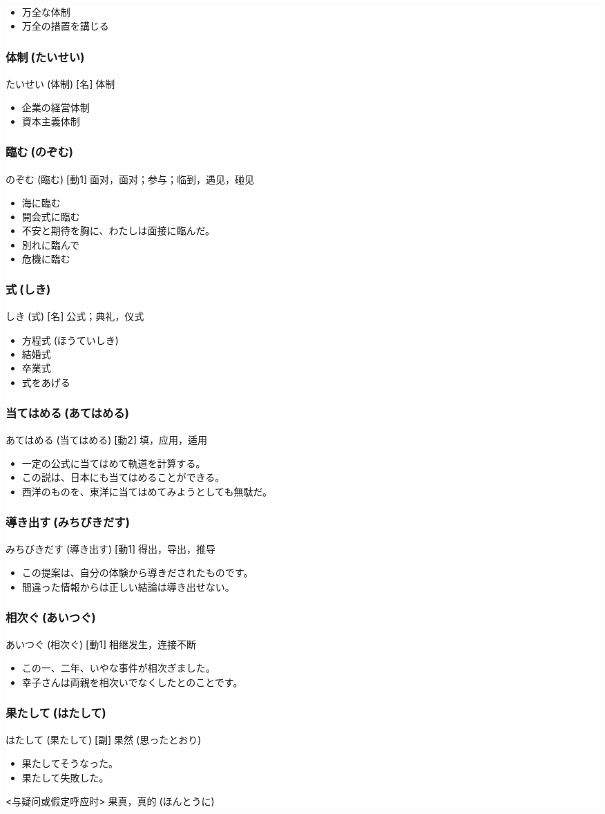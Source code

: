 * 万全な体制
* 万全の措置を講じる

### 体制 (たいせい)
たいせい (体制) [名] 体制

* 企業の経営体制
* 資本主義体制

### 臨む (のぞむ)
のぞむ (臨む) [動1] 面对，面对；参与；临到，遇见，碰见

* 海に臨む
* 開会式に臨む
* 不安と期待を胸に、わたしは面接に臨んだ。
* 別れに臨んで
* 危機に臨む

### 式 (しき)
しき (式) [名] 公式；典礼，仪式

* 方程式 (ほうていしき)
* 結婚式
* 卒業式
* 式をあげる

### 当てはめる (あてはめる)
あてはめる (当てはめる) [動2] 填，应用，适用

* 一定の公式に当てはめて軌道を計算する。
* この説は、日本にも当てはめることができる。
* 西洋のものを、東洋に当てはめてみようとしても無駄だ。

### 導き出す (みちびきだす)
みちびきだす (導き出す) [動1] 得出，导出，推导

* この提案は、自分の体験から導きだされたものです。
* 間違った情報からは正しい結論は導き出せない。

### 相次ぐ (あいつぐ)
あいつぐ (相次ぐ) [動1] 相继发生，连接不断

* この一、二年、いやな事件が相次ぎました。
* 幸子さんは両親を相次いでなくしたとのことです。

### 果たして (はたして)
はたして (果たして) [副] 果然 (思ったとおり)

* 果たしてそうなった。
* 果たして失敗した。

<与疑问或假定呼应时> 果真，真的 (ほんとうに)
